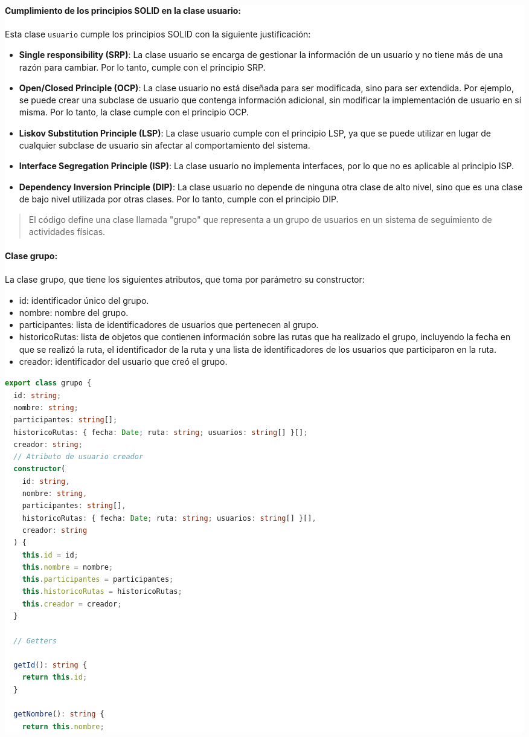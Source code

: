 #### Cumplimiento de los principios SOLID en la clase usuario:

Esta clase `usuario` cumple los principios SOLID con la siguiente justificación:

- **Single responsibility (SRP)**: La clase usuario se encarga de gestionar la información de un usuario y no tiene más de una razón para cambiar. Por lo tanto, cumple con el principio SRP.

- **Open/Closed Principle (OCP)**: La clase usuario no está diseñada para ser modificada, sino para ser extendida. Por ejemplo, se puede crear una subclase de usuario que contenga información adicional, sin modificar la implementación de usuario en sí misma. Por lo tanto, la clase cumple con el principio OCP.

- **Liskov Substitution Principle (LSP)**: La clase usuario cumple con el principio LSP, ya que se puede utilizar en lugar de cualquier subclase de usuario sin afectar al comportamiento del sistema.

- **Interface Segregation Principle (ISP)**: La clase usuario no implementa interfaces, por lo que no es aplicable al principio ISP.

- **Dependency Inversion Principle (DIP)**: La clase usuario no depende de ninguna otra clase de alto nivel, sino que es una clase de bajo nivel utilizada por otras clases. Por lo tanto, cumple con el principio DIP.

> El código define una clase llamada "grupo" que representa a un grupo de usuarios en un sistema de seguimiento de actividades físicas.

#### Clase grupo:

La clase grupo, que tiene los siguientes atributos, que toma por parámetro su constructor:

- id: identificador único del grupo.
- nombre: nombre del grupo.
- participantes: lista de identificadores de usuarios que pertenecen al grupo.
- historicoRutas: lista de objetos que contienen información sobre las rutas que ha realizado el grupo, incluyendo la fecha en que se realizó la ruta, el identificador de la ruta y una lista de identificadores de los usuarios que participaron en la ruta.
- creador: identificador del usuario que creó el grupo.

```typescript
export class grupo {
  id: string;
  nombre: string;
  participantes: string[];
  historicoRutas: { fecha: Date; ruta: string; usuarios: string[] }[];
  creador: string;
  // Atributo de usuario creador
  constructor(
    id: string,
    nombre: string,
    participantes: string[],
    historicoRutas: { fecha: Date; ruta: string; usuarios: string[] }[],
    creador: string
  ) {
    this.id = id;
    this.nombre = nombre;
    this.participantes = participantes;
    this.historicoRutas = historicoRutas;
    this.creador = creador;
  }

  // Getters

  getId(): string {
    return this.id;
  }

  getNombre(): string {
    return this.nombre;
```